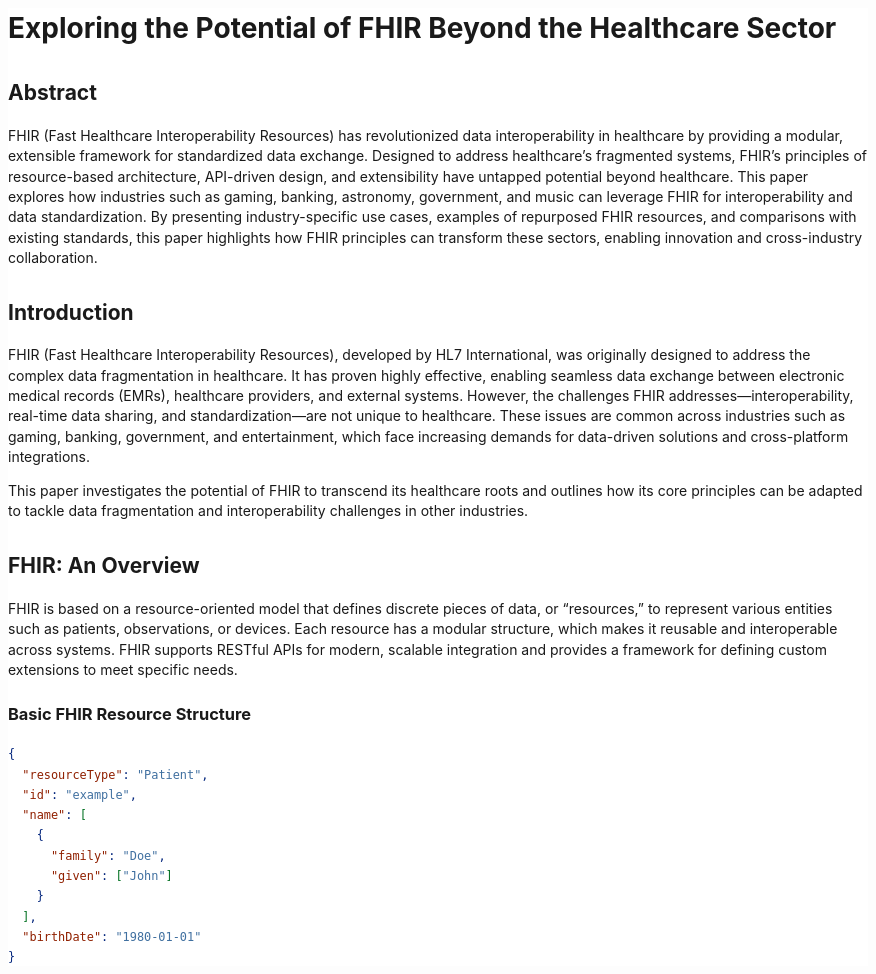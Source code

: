 # Exploring the Potential of FHIR Beyond the Healthcare Sector

## Abstract

FHIR (Fast Healthcare Interoperability Resources) has revolutionized data interoperability in healthcare by providing a modular, extensible framework for standardized data exchange. Designed to address healthcare’s fragmented systems, FHIR’s principles of resource-based architecture, API-driven design, and extensibility have untapped potential beyond healthcare. This paper explores how industries such as gaming, banking, astronomy, government, and music can leverage FHIR for interoperability and data standardization. By presenting industry-specific use cases, examples of repurposed FHIR resources, and comparisons with existing standards, this paper highlights how FHIR principles can transform these sectors, enabling innovation and cross-industry collaboration.

## Introduction

FHIR (Fast Healthcare Interoperability Resources), developed by HL7 International, was originally designed to address the complex data fragmentation in healthcare. It has proven highly effective, enabling seamless data exchange between electronic medical records (EMRs), healthcare providers, and external systems. However, the challenges FHIR addresses—interoperability, real-time data sharing, and standardization—are not unique to healthcare. These issues are common across industries such as gaming, banking, government, and entertainment, which face increasing demands for data-driven solutions and cross-platform integrations.

This paper investigates the potential of FHIR to transcend its healthcare roots and outlines how its core principles can be adapted to tackle data fragmentation and interoperability challenges in other industries.

## FHIR: An Overview

FHIR is based on a resource-oriented model that defines discrete pieces of data, or “resources,” to represent various entities such as patients, observations, or devices. Each resource has a modular structure, which makes it reusable and interoperable across systems. FHIR supports RESTful APIs for modern, scalable integration and provides a framework for defining custom extensions to meet specific needs.

### Basic FHIR Resource Structure


```json
{
  "resourceType": "Patient",
  "id": "example",
  "name": [
    {
      "family": "Doe",
      "given": ["John"]
    }
  ],
  "birthDate": "1980-01-01"
}
```
